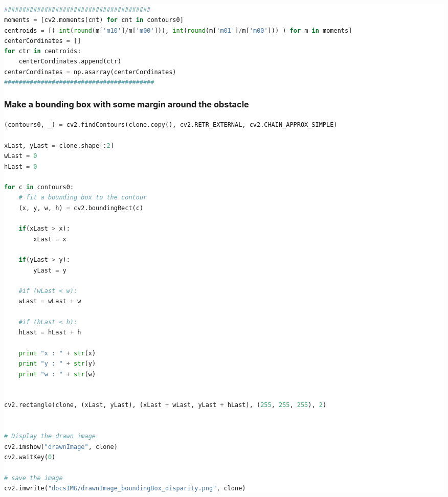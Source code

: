 ```python
########################################
moments = [cv2.moments(cnt) for cnt in contours0]
centroids = [( int(round(m['m10']/m['m00'])), int(round(m['m01']/m['m00'])) ) for m in moments]
centerCordinates = []
for ctr in centroids:
    centerCordinates.append(ctr)
centerCordinates = np.asarray(centerCordinates)
#########################################
```

### Make a bounding box with  some margin around the obstacle 


```python
(contours0, _) = cv2.findContours(clone.copy(), cv2.RETR_EXTERNAL, cv2.CHAIN_APPROX_SIMPLE)

xLast, yLast = clone.shape[:2]
wLast = 0
hLast = 0

for c in contours0:
    # fit a bounding box to the contour
    (x, y, w, h) = cv2.boundingRect(c)
    
    if(xLast > x):
        xLast = x
        
    if(yLast > y):
        yLast = y
        
    #if (wLast < w):
    wLast = wLast + w
        
    #if (hLast < h):
    hLast = hLast + h
    
    print "x : " + str(x)
    print "y : " + str(y)
    print "w : " + str(w)
    

cv2.rectangle(clone, (xLast, yLast), (xLast + wLast, yLast + hLast), (255, 255, 255), 2)
        

# Display the drawn image
cv2.imshow("drawnImage", clone)
cv2.waitKey(0)

# save the image
cv2.imwrite("docsIMG/drawnImage_boundingBox_disparity.png", clone)
```
